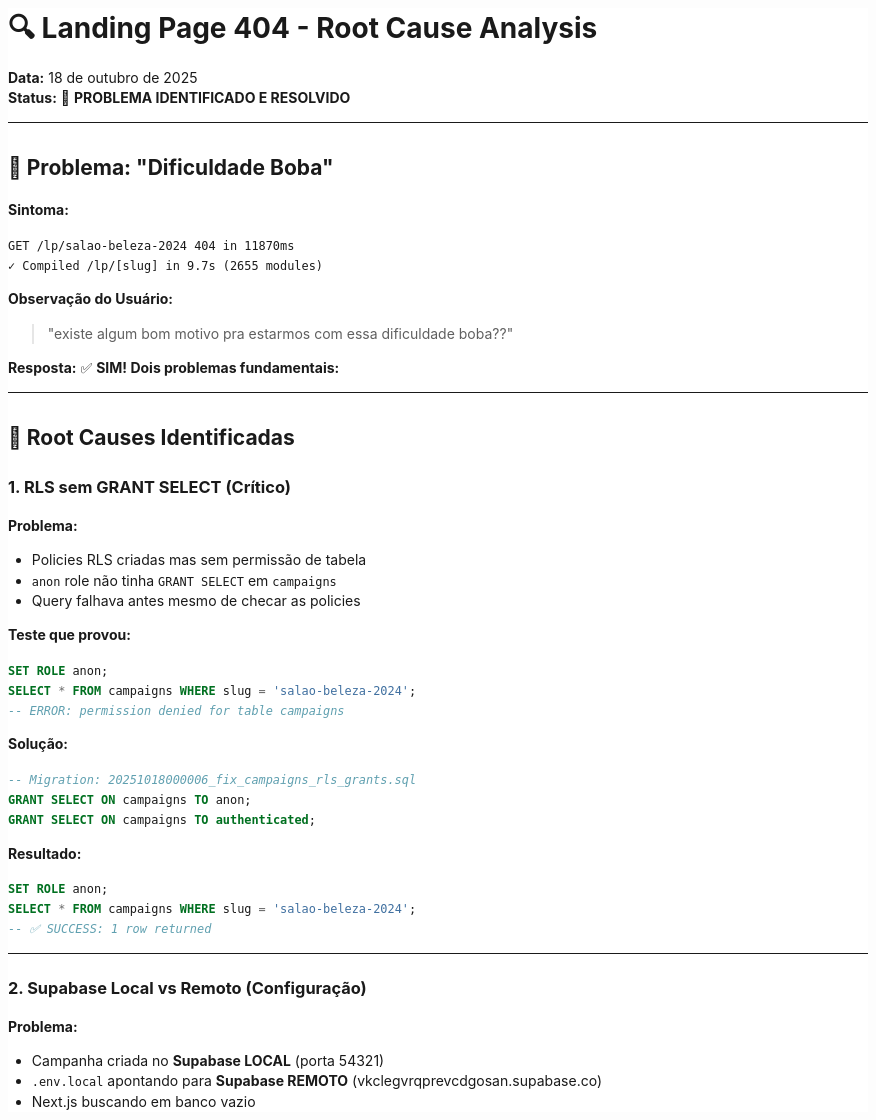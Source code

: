 # 🔍 Landing Page 404 - Root Cause Analysis

**Data:** 18 de outubro de 2025  
**Status:** 🔴 **PROBLEMA IDENTIFICADO E RESOLVIDO**

---

## 🎯 Problema: "Dificuldade Boba"

**Sintoma:**
```
GET /lp/salao-beleza-2024 404 in 11870ms
✓ Compiled /lp/[slug] in 9.7s (2655 modules)
```

**Observação do Usuário:**
> "existe algum bom motivo pra estarmos com essa dificuldade boba??"

**Resposta:** ✅ **SIM! Dois problemas fundamentais:**

---

## 🐛 Root Causes Identificadas

### 1. **RLS sem GRANT SELECT** (Crítico)
**Problema:**
- Policies RLS criadas mas sem permissão de tabela
- `anon` role não tinha `GRANT SELECT` em `campaigns`
- Query falhava antes mesmo de checar as policies

**Teste que provou:**
```sql
SET ROLE anon;
SELECT * FROM campaigns WHERE slug = 'salao-beleza-2024';
-- ERROR: permission denied for table campaigns
```

**Solução:**
```sql
-- Migration: 20251018000006_fix_campaigns_rls_grants.sql
GRANT SELECT ON campaigns TO anon;
GRANT SELECT ON campaigns TO authenticated;
```

**Resultado:**
```sql
SET ROLE anon;
SELECT * FROM campaigns WHERE slug = 'salao-beleza-2024';
-- ✅ SUCCESS: 1 row returned
```

---

### 2. **Supabase Local vs Remoto** (Configuração)
**Problema:**
- Campanha criada no **Supabase LOCAL** (porta 54321)
- `.env.local` apontando para **Supabase REMOTO** (vkclegvrqprevcdgosan.supabase.co)
- Next.js buscando em banco vazio
